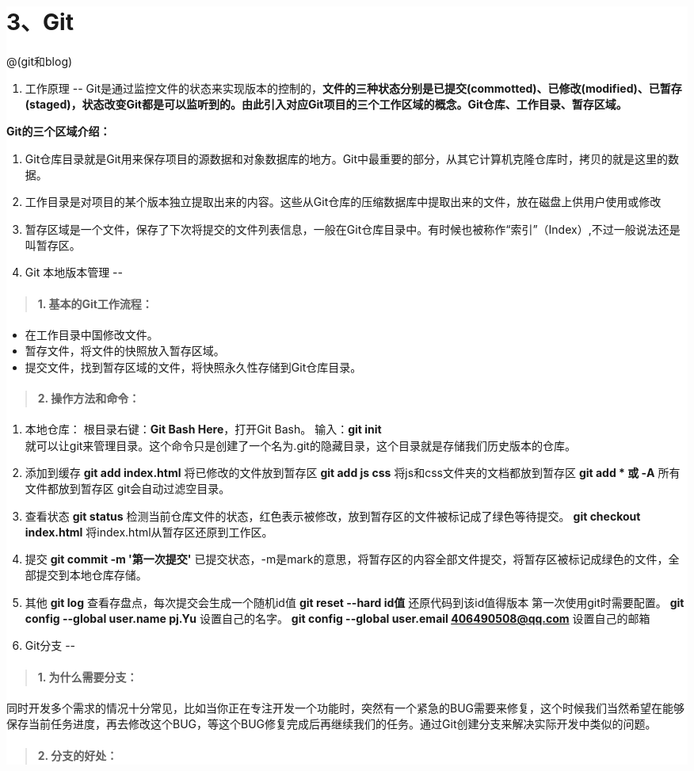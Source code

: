 3、Git
==
@(git和blog)


1. 工作原理
--
Git是通过监控文件的状态来实现版本的控制的，**文件的三种状态分别是已提交(commotted)、已修改(modified)、已暂存(staged)，**状态改变Git都是可以监听到的。由此引入对应Git项目的**三个工作区域的概念。Git仓库、工作目录、暂存区域。**

**Git的三个区域介绍：**
1. Git仓库目录就是Git用来保存项目的源数据和对象数据库的地方。Git中最重要的部分，从其它计算机克隆仓库时，拷贝的就是这里的数据。

2. 工作目录是对项目的某个版本独立提取出来的内容。这些从Git仓库的压缩数据库中提取出来的文件，放在磁盘上供用户使用或修改

3. 暂存区域是一个文件，保存了下次将提交的文件列表信息，一般在Git仓库目录中。有时候也被称作“索引”（Index）,不过一般说法还是叫暂存区。

2. Git 本地版本管理
--
> #### 1. 基本的Git工作流程：

  - 在工作目录中国修改文件。
  - 暂存文件，将文件的快照放入暂存区域。
  - 提交文件，找到暂存区域的文件，将快照永久性存储到Git仓库目录。

> #### 2. 操作方法和命令：

 1. 本地仓库：
根目录右键：**Git Bash Here**，打开Git Bash。
输入：**git init**     
就可以让git来管理目录。这个命令只是创建了一个名为.git的隐藏目录，这个目录就是存储我们历史版本的仓库。  
 2. 添加到缓存
**git add index.html**  将已修改的文件放到暂存区
**git add js css**  将js和css文件夹的文档都放到暂存区
**git add * 或 -A**  所有文件都放到暂存区
git会自动过滤空目录。
 3. 查看状态
**git status**  检测当前仓库文件的状态，红色表示被修改，放到暂存区的文件被标记成了绿色等待提交。
**git checkout  index.html**  将index.html从暂存区还原到工作区。
 4. 提交
**git commit  -m  '第一次提交'**  已提交状态，-m是mark的意思，将暂存区的内容全部文件提交，将暂存区被标记成绿色的文件，全部提交到本地仓库存储。
 5. 其他
**git log**  查看存盘点，每次提交会生成一个随机id值
**git reset --hard id值**  还原代码到该id值得版本
第一次使用git时需要配置。
**git config --global user.name pj.Yu**  设置自己的名字。
**git config --global user.email 406490508@qq.com**  设置自己的邮箱

3. Git分支
--
> #### 1. 为什么需要分支：

同时开发多个需求的情况十分常见，比如当你正在专注开发一个功能时，突然有一个紧急的BUG需要来修复，这个时候我们当然希望在能够保存当前任务进度，再去修改这个BUG，等这个BUG修复完成后再继续我们的任务。通过Git创建分支来解决实际开发中类似的问题。

> #### 2. 分支的好处：
